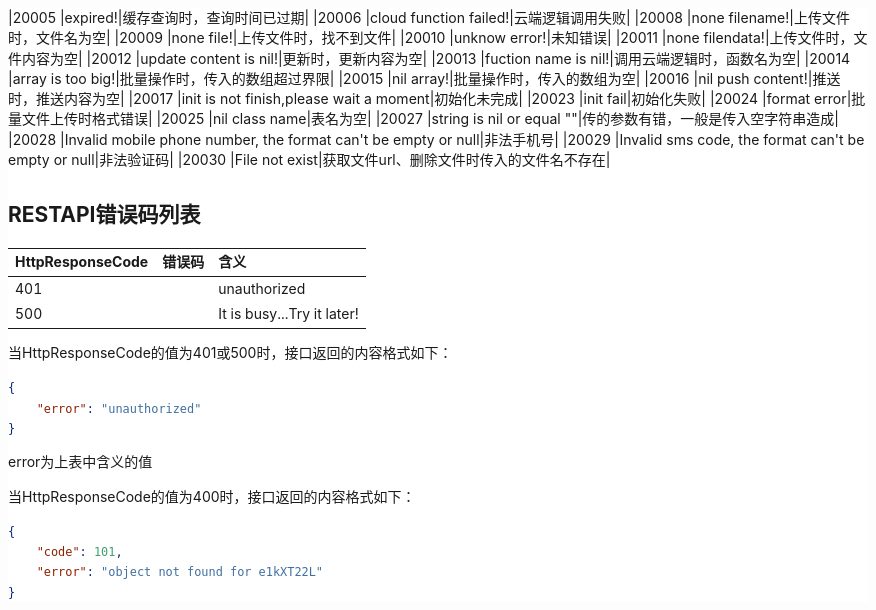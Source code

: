 |20005	|expired!|缓存查询时，查询时间已过期|
|20006	|cloud function failed!|云端逻辑调用失败|
|20008	|none filename!|上传文件时，文件名为空|
|20009	|none file!|上传文件时，找不到文件|
|20010	|unknow error!|未知错误|
|20011	|none filendata!|上传文件时，文件内容为空|
|20012	|update content is nil!|更新时，更新内容为空|
|20013	|fuction name is nil!|调用云端逻辑时，函数名为空|
|20014	|array is too big!|批量操作时，传入的数组超过界限|
|20015	|nil array!|批量操作时，传入的数组为空|
|20016	|nil push content!|推送时，推送内容为空|
|20017	|init is not finish,please wait a moment|初始化未完成|
|20023	|init fail|初始化失败|
|20024	|format error|批量文件上传时格式错误|
|20025	|nil class name|表名为空|
|20027	|string is nil or equal ""|传的参数有错，一般是传入空字符串造成|
|20028	|Invalid mobile phone number, the format can't be empty or null|非法手机号|
|20029	|Invalid sms code, the format can't be empty or null|非法验证码|
|20030	|File not exist|获取文件url、删除文件时传入的文件名不存在|

## RESTAPI错误码列表
|HttpResponseCode|错误码|含义|
|:------|:---------|:---------|
|401	|	|unauthorized|
|500	|	|It is busy...Try it later!

当HttpResponseCode的值为401或500时，接口返回的内容格式如下：

```JSON
{
    "error": "unauthorized"
}
```
error为上表中含义的值

当HttpResponseCode的值为400时，接口返回的内容格式如下：

```JSON
{
    "code": 101,
    "error": "object not found for e1kXT22L"
}
```
